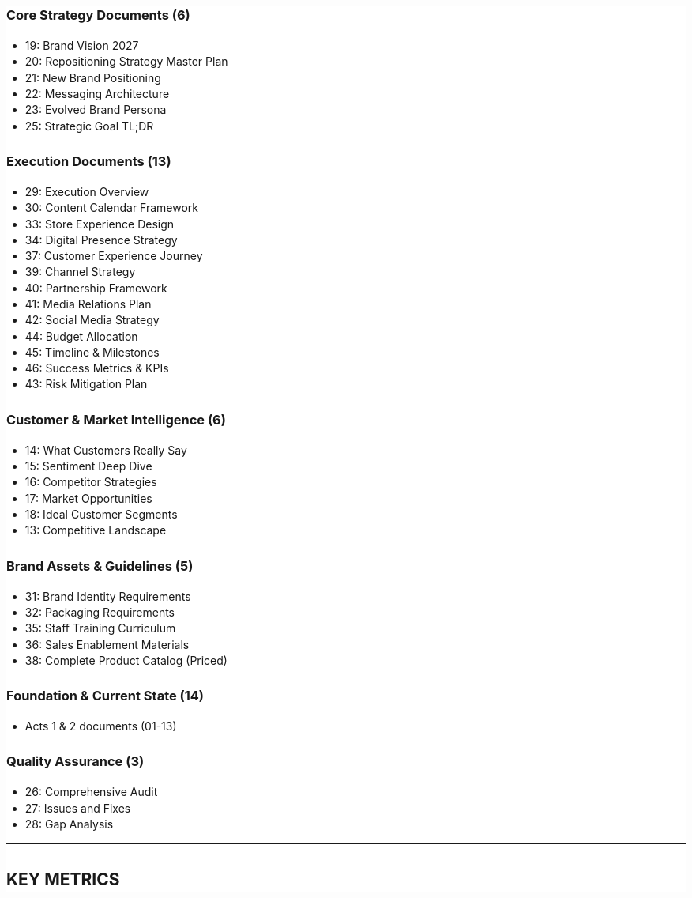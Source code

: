 ### Core Strategy Documents (6)
- 19: Brand Vision 2027
- 20: Repositioning Strategy Master Plan
- 21: New Brand Positioning
- 22: Messaging Architecture
- 23: Evolved Brand Persona
- 25: Strategic Goal TL;DR

### Execution Documents (13)
- 29: Execution Overview
- 30: Content Calendar Framework
- 33: Store Experience Design
- 34: Digital Presence Strategy
- 37: Customer Experience Journey
- 39: Channel Strategy
- 40: Partnership Framework
- 41: Media Relations Plan
- 42: Social Media Strategy
- 44: Budget Allocation
- 45: Timeline & Milestones
- 46: Success Metrics & KPIs
- 43: Risk Mitigation Plan

### Customer & Market Intelligence (6)
- 14: What Customers Really Say
- 15: Sentiment Deep Dive
- 16: Competitor Strategies
- 17: Market Opportunities
- 18: Ideal Customer Segments
- 13: Competitive Landscape

### Brand Assets & Guidelines (5)
- 31: Brand Identity Requirements
- 32: Packaging Requirements
- 35: Staff Training Curriculum
- 36: Sales Enablement Materials
- 38: Complete Product Catalog (Priced)

### Foundation & Current State (14)
- Acts 1 & 2 documents (01-13)

### Quality Assurance (3)
- 26: Comprehensive Audit
- 27: Issues and Fixes
- 28: Gap Analysis

---

## KEY METRICS
